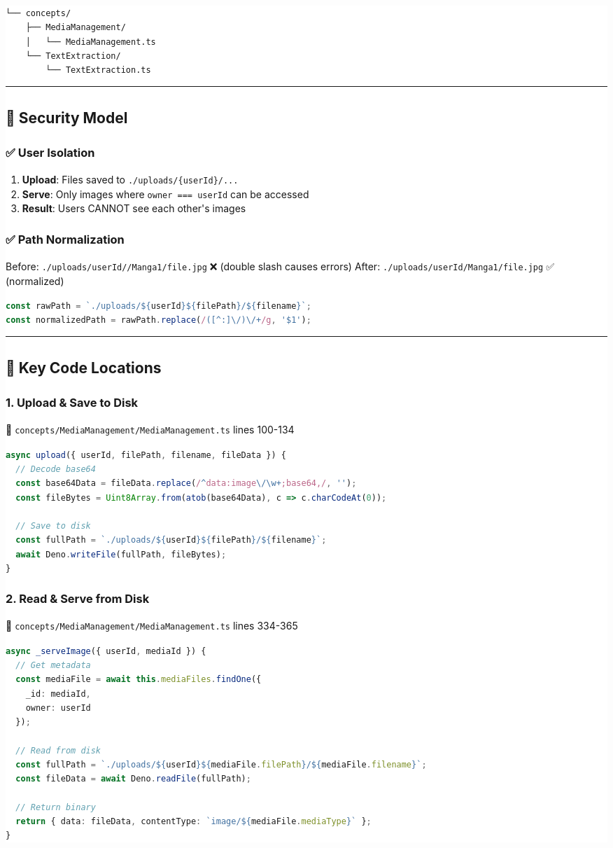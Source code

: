 ```
└── concepts/
    ├── MediaManagement/
    │   └── MediaManagement.ts
    └── TextExtraction/
        └── TextExtraction.ts
```

---

## 🔐 Security Model

### ✅ **User Isolation**

1. **Upload**: Files saved to `./uploads/{userId}/...`
2. **Serve**: Only images where `owner === userId` can be accessed
3. **Result**: Users CANNOT see each other's images

### ✅ **Path Normalization**

Before: `./uploads/userId//Manga1/file.jpg` ❌ (double slash causes errors)
After:  `./uploads/userId/Manga1/file.jpg` ✅ (normalized)

```typescript
const rawPath = `./uploads/${userId}${filePath}/${filename}`;
const normalizedPath = rawPath.replace(/([^:]\/)\/+/g, '$1');
```

---

## 📝 Key Code Locations

### **1. Upload & Save to Disk**
📍 `concepts/MediaManagement/MediaManagement.ts` lines 100-134
```typescript
async upload({ userId, filePath, filename, fileData }) {
  // Decode base64
  const base64Data = fileData.replace(/^data:image\/\w+;base64,/, '');
  const fileBytes = Uint8Array.from(atob(base64Data), c => c.charCodeAt(0));

  // Save to disk
  const fullPath = `./uploads/${userId}${filePath}/${filename}`;
  await Deno.writeFile(fullPath, fileBytes);
}
```

### **2. Read & Serve from Disk**
📍 `concepts/MediaManagement/MediaManagement.ts` lines 334-365
```typescript
async _serveImage({ userId, mediaId }) {
  // Get metadata
  const mediaFile = await this.mediaFiles.findOne({
    _id: mediaId,
    owner: userId
  });

  // Read from disk
  const fullPath = `./uploads/${userId}${mediaFile.filePath}/${mediaFile.filename}`;
  const fileData = await Deno.readFile(fullPath);

  // Return binary
  return { data: fileData, contentType: `image/${mediaFile.mediaType}` };
}
```
